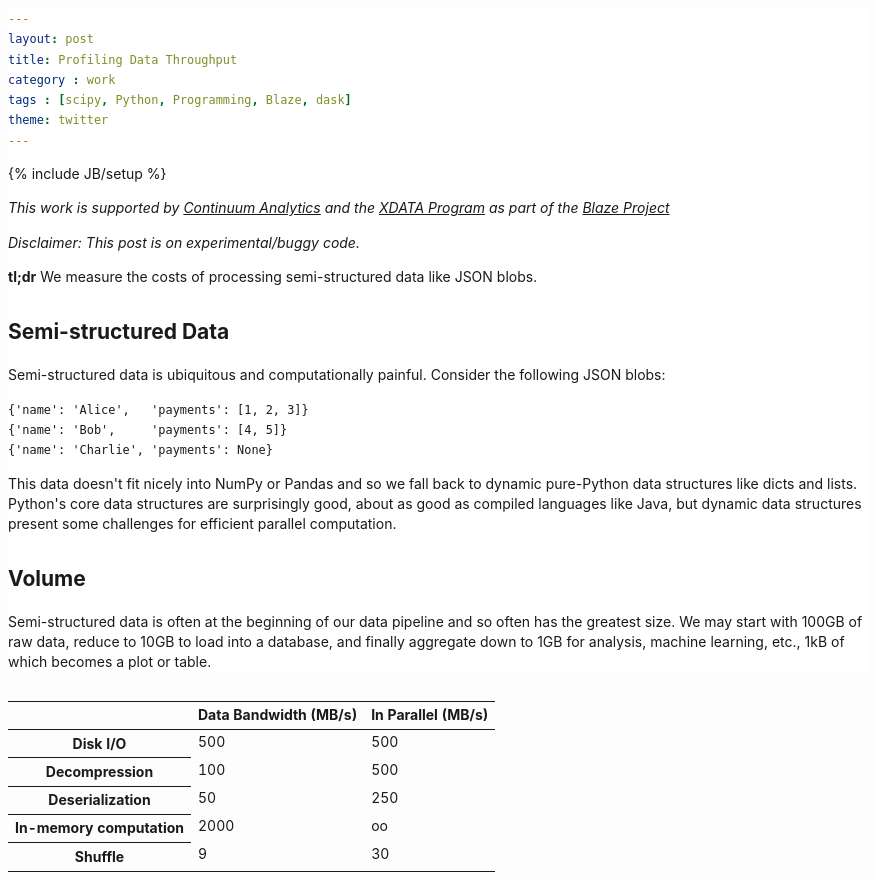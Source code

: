 ```yaml
---
layout: post
title: Profiling Data Throughput
category : work
tags : [scipy, Python, Programming, Blaze, dask]
theme: twitter
---
```

{% include JB/setup %}

*This work is supported by [Continuum Analytics](http://continuum.io)
and the [XDATA Program](http://www.darpa.mil/program/XDATA)
as part of the [Blaze Project](http://blaze.pydata.org)*

*Disclaimer: This post is on experimental/buggy code.*

**tl;dr** We measure the costs of processing semi-structured data like JSON
blobs.


Semi-structured Data
--------------------

Semi-structured data is ubiquitous and computationally painful.  Consider
the following JSON blobs:

    {'name': 'Alice',   'payments': [1, 2, 3]}
    {'name': 'Bob',     'payments': [4, 5]}
    {'name': 'Charlie', 'payments': None}

This data doesn't fit nicely into NumPy or Pandas and so we fall back to
dynamic pure-Python data structures like dicts and lists.  Python's core data
structures are surprisingly good, about as good as compiled languages like
Java, but dynamic data structures present some challenges for efficient
parallel computation.


Volume
------

Semi-structured data is often at the beginning of our data pipeline and so
often has the greatest size.  We may start with 100GB of raw data, reduce to
10GB to load into a database, and finally aggregate down to 1GB for analysis,
machine learning, etc., 1kB of which becomes a plot or table.

<table align="right">
  <thead>
  <tr>
    <th></th>
    <th>Data Bandwidth (MB/s)</th>
    <th>In Parallel (MB/s)</th>
  </tr>
  </thead>
  <tbody>
    <tr><th>Disk I/O</th><td>500</td><td>500</td></tr>
    <tr><th>Decompression</th><td>100</td><td>500</td></tr>
    <tr><th>Deserialization</th><td>50</td><td>250</td></tr>
    <tr><th>In-memory computation</th><td>2000</td><td>oo</td></tr>
    <tr><th>Shuffle</th><td>9</td><td>30</td></tr>
  </tbody>
</table>
